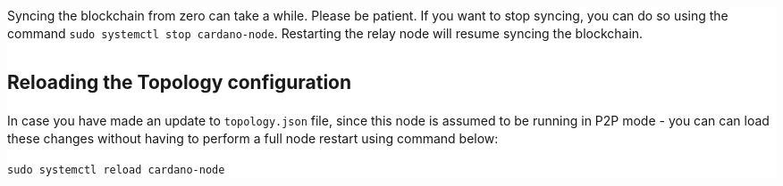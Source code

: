 Syncing the blockchain from zero can take a while. Please be patient. If you want to stop syncing, you can do so using the command `sudo systemctl stop cardano-node`. Restarting the relay node will resume syncing the blockchain.

## Reloading the Topology configuration

In case you have made an update to `topology.json` file, since this node is assumed to be running in P2P mode - you can can load these changes without having to perform a full node restart using command below:

    sudo systemctl reload cardano-node
